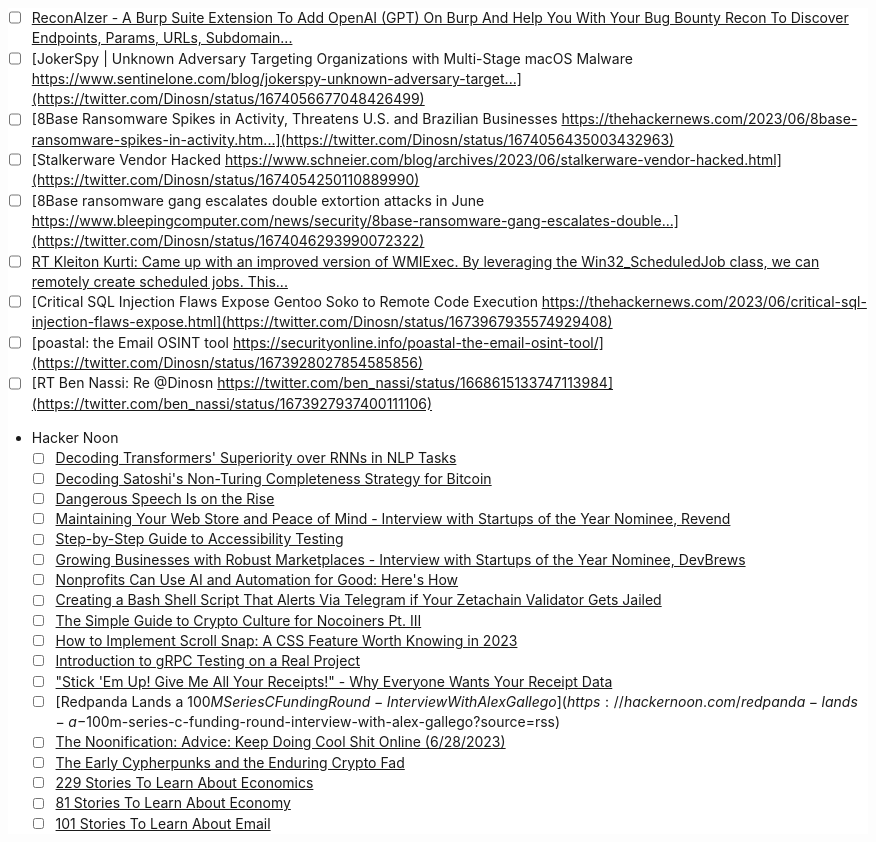  - [ ] [ReconAIzer - A Burp Suite Extension To Add OpenAI (GPT) On Burp And Help You With Your Bug Bounty Recon To Discover Endpoints, Params, URLs, Subdomain...](https://twitter.com/Dinosn/status/1674056781230645253)
  - [ ] [JokerSpy | Unknown Adversary Targeting Organizations with Multi-Stage macOS Malware https://www.sentinelone.com/blog/jokerspy-unknown-adversary-target...](https://twitter.com/Dinosn/status/1674056677048426499)
  - [ ] [8Base Ransomware Spikes in Activity, Threatens U.S. and Brazilian Businesses https://thehackernews.com/2023/06/8base-ransomware-spikes-in-activity.htm...](https://twitter.com/Dinosn/status/1674056435003432963)
  - [ ] [Stalkerware Vendor Hacked https://www.schneier.com/blog/archives/2023/06/stalkerware-vendor-hacked.html](https://twitter.com/Dinosn/status/1674054250110889990)
  - [ ] [8Base ransomware gang escalates double extortion attacks in June https://www.bleepingcomputer.com/news/security/8base-ransomware-gang-escalates-double...](https://twitter.com/Dinosn/status/1674046293990072322)
  - [ ] [RT Kleiton Kurti: Came up with an improved version of WMIExec. By leveraging the Win32_ScheduledJob class, we can remotely create scheduled jobs. This...](https://twitter.com/kleiton0x7e/status/1673976464234913793)
  - [ ] [Critical SQL Injection Flaws Expose Gentoo Soko to Remote Code Execution https://thehackernews.com/2023/06/critical-sql-injection-flaws-expose.html](https://twitter.com/Dinosn/status/1673967935574929408)
  - [ ] [poastal: the Email OSINT tool https://securityonline.info/poastal-the-email-osint-tool/](https://twitter.com/Dinosn/status/1673928027854585856)
  - [ ] [RT Ben Nassi: Re @Dinosn https://twitter.com/ben_nassi/status/1668615133747113984](https://twitter.com/ben_nassi/status/1673927937400111106)
- Hacker Noon
  - [ ] [Decoding Transformers' Superiority over RNNs in NLP Tasks](https://hackernoon.com/decoding-transformers-superiority-over-rnns-in-nlp-tasks?source=rss)
  - [ ] [Decoding Satoshi's Non-Turing Completeness Strategy for Bitcoin](https://hackernoon.com/decoding-satoshis-non-turing-completeness-strategy-for-bitcoin?source=rss)
  - [ ] [Dangerous Speech Is on the Rise](https://hackernoon.com/dangerous-speech-is-on-the-rise?source=rss)
  - [ ] [Maintaining Your Web Store and Peace of Mind - Interview with Startups of the Year Nominee, Revend](https://hackernoon.com/maintaining-your-web-store-and-peace-of-mind-interview-with-startups-of-the-year-nominee-revend?source=rss)
  - [ ] [Step-by-Step Guide to Accessibility Testing](https://hackernoon.com/step-by-step-guide-to-accessibility-testing?source=rss)
  - [ ] [Growing Businesses with Robust Marketplaces - Interview with Startups of the Year Nominee, DevBrews](https://hackernoon.com/growing-businesses-with-robust-marketplaces-interview-with-startups-of-the-year-nominee-devbrews?source=rss)
  - [ ] [Nonprofits Can Use AI and Automation for Good: Here's How](https://hackernoon.com/nonprofits-can-use-ai-and-automation-for-good-heres-how?source=rss)
  - [ ] [Creating a Bash Shell Script That Alerts Via Telegram if Your Zetachain Validator Gets Jailed](https://hackernoon.com/creating-a-bash-shell-script-that-alerts-via-telegram-if-your-zetachain-validator-gets-jailed?source=rss)
  - [ ] [The Simple Guide to Crypto Culture for Nocoiners Pt. III](https://hackernoon.com/the-simple-guide-to-crypto-culture-for-nocoiners-pt-iii?source=rss)
  - [ ] [How to Implement Scroll Snap: A CSS Feature Worth Knowing in 2023](https://hackernoon.com/how-to-implement-scroll-snap-a-css-feature-worth-knowing-in-2023?source=rss)
  - [ ] [Introduction to gRPC Testing on a Real Project](https://hackernoon.com/introduction-to-grpc-testing-on-a-real-project?source=rss)
  - [ ] ["Stick 'Em Up! Give Me All Your Receipts!" - Why Everyone Wants Your Receipt Data](https://hackernoon.com/stick-em-up-give-me-all-your-receipts-why-everyone-wants-your-receipt-data?source=rss)
  - [ ] [Redpanda Lands a $100M Series C Funding Round - Interview With Alex Gallego](https://hackernoon.com/redpanda-lands-a-$100m-series-c-funding-round-interview-with-alex-gallego?source=rss)
  - [ ] [The Noonification: Advice: Keep Doing Cool Shit Online (6/28/2023)](https://hackernoon.com/6-28-2023-noonification?source=rss)
  - [ ] [The Early Cypherpunks and the Enduring Crypto Fad](https://hackernoon.com/the-early-cypherpunks-and-the-enduring-crypto-fad?source=rss)
  - [ ] [229 Stories To Learn About Economics](https://hackernoon.com/229-stories-to-learn-about-economics?source=rss)
  - [ ] [81 Stories To Learn About Economy](https://hackernoon.com/81-stories-to-learn-about-economy?source=rss)
  - [ ] [101 Stories To Learn About Email](https://hackernoon.com/101-stories-to-learn-about-email?source=rss)